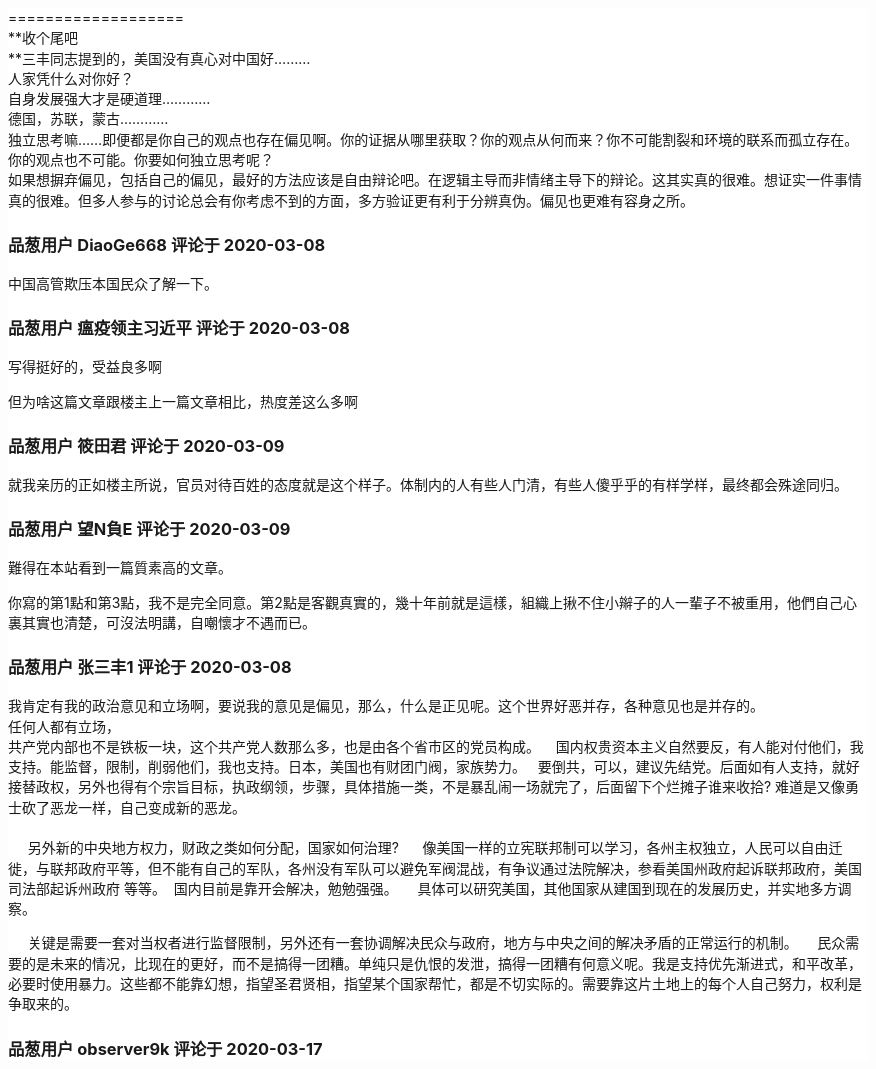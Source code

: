 \===================  
**收个尾吧  
**三丰同志提到的，美国没有真心对中国好………  
人家凭什么对你好？  
自身发展强大才是硬道理…………  
德国，苏联，蒙古…………  
独立思考嘛……即便都是你自己的观点也存在偏见啊。你的证据从哪里获取？你的观点从何而来？你不可能割裂和环境的联系而孤立存在。你的观点也不可能。你要如何独立思考呢？  
如果想摒弃偏见，包括自己的偏见，最好的方法应该是自由辩论吧。在逻辑主导而非情绪主导下的辩论。这其实真的很难。想证实一件事情真的很难。但多人参与的讨论总会有你考虑不到的方面，多方验证更有利于分辨真伪。偏见也更难有容身之所。

            
### 品葱用户 **DiaoGe668** 评论于 2020-03-08
        
中国高管欺压本国民众了解一下。
        


            
### 品葱用户 **瘟疫领主习近平** 评论于 2020-03-08
        
写得挺好的，受益良多啊  
  
但为啥这篇文章跟楼主上一篇文章相比，热度差这么多啊
        


            
### 品葱用户 **筱田君** 评论于 2020-03-09
        
就我亲历的正如楼主所说，官员对待百姓的态度就是这个样子。体制内的人有些人门清，有些人傻乎乎的有样学样，最终都会殊途同归。
        


            
### 品葱用户 **望N負E** 评论于 2020-03-09
        
難得在本站看到一篇質素高的文章。  
  
你寫的第1點和第3點，我不是完全同意。第2點是客觀真實的，幾十年前就是這樣，組織上揪不住小辮子的人一輩子不被重用，他們自己心裏其實也清楚，可沒法明講，自嘲懷才不遇而已。
        


            
### 品葱用户 **张三丰1** 评论于 2020-03-08
        
我肯定有我的政治意见和立场啊，要说我的意见是偏见，那么，什么是正见呢。这个世界好恶并存，各种意见也是并存的。  
任何人都有立场，  
共产党内部也不是铁板一块，这个共产党人数那么多，也是由各个省市区的党员构成。    国内权贵资本主义自然要反，有人能对付他们，我支持。能监督，限制，削弱他们，我也支持。日本，美国也有财团门阀，家族势力。   要倒共，可以，建议先结党。后面如有人支持，就好接替政权，另外也得有个宗旨目标，执政纲领，步骤，具体措施一类，不是暴乱闹一场就完了，后面留下个烂摊子谁来收拾? 难道是又像勇士砍了恶龙一样，自己变成新的恶龙。          
        
     另外新的中央地方权力，财政之类如何分配，国家如何治理?      像美国一样的立宪联邦制可以学习，各州主权独立，人民可以自由迁徙，与联邦政府平等，但不能有自己的军队，各州没有军队可以避免军阀混战，有争议通过法院解决，参看美国州政府起诉联邦政府，美国司法部起诉州政府 等等。  国内目前是靠开会解决，勉勉强强。     具体可以研究美国，其他国家从建国到现在的发展历史，并实地多方调察。            
  
     关键是需要一套对当权者进行监督限制，另外还有一套协调解决民众与政府，地方与中央之间的解决矛盾的正常运行的机制。     民众需要的是未来的情况，比现在的更好，而不是搞得一团糟。单纯只是仇恨的发泄，搞得一团糟有何意义呢。我是支持优先渐进式，和平改革，必要时使用暴力。这些都不能靠幻想，指望圣君贤相，指望某个国家帮忙，都是不切实际的。需要靠这片土地上的每个人自己努力，权利是争取来的。
        


            
### 品葱用户 **observer9k** 评论于 2020-03-17
        